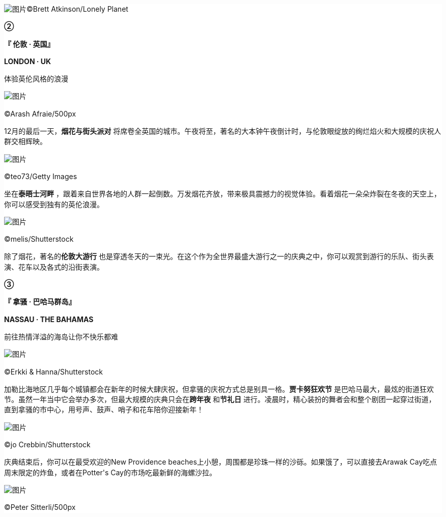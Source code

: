 ![图片](https://image.cubox.pro/article/2022120601090262890/32953.jpg?imageMogr2/quality/90/ignore-error/1)©Brett Atkinson/Lonely Planet

**②**


**『 伦敦 · 英国』**   


**LONDON · UK**   


体验英伦风格的浪漫


![图片](https://image.cubox.pro/article/2022120601090374098/21886.jpg?imageMogr2/quality/90/ignore-error/1)

©Arash Afraie/500px   


12月的最后一天，**烟花与街头派对** 将席卷全英国的城市。午夜将至，著名的大本钟午夜倒计时，与伦敦眼绽放的绚烂焰火和大规模的庆祝人群交相辉映。   


![图片](https://image.cubox.pro/article/2022120601090230980/69895.jpg?imageMogr2/quality/90/ignore-error/1)

©teo73/Getty Images   


坐在**泰晤士河畔** ，跟着来自世界各地的人群一起倒数。万发烟花齐放，带来极具震撼力的视觉体验。看着烟花一朵朵炸裂在冬夜的天空上，你可以感受到独有的英伦浪漫。

![图片](https://image.cubox.pro/article/2022120601090225913/83128.jpg?imageMogr2/quality/90/ignore-error/1)

©melis/Shutterstock

除了烟花，著名的**伦敦大游行** 也是穿透冬天的一束光。在这个作为全世界最盛大游行之一的庆典之中，你可以观赏到游行的乐队、街头表演、花车以及各式的沿街表演。

**③**

**『 拿骚 · 巴哈马群岛』**

**NASSAU · THE BAHAMAS**

前往热情洋溢的海岛让你不快乐都难

![图片](https://image.cubox.pro/article/2022120601090295224/31295.jpg?imageMogr2/quality/90/ignore-error/1)   


©Erkki \& Hanna/Shutterstock

加勒比海地区几乎每个城镇都会在新年的时候大肆庆祝，但拿骚的庆祝方式总是别具一格。**贾卡努狂欢节** 是巴哈马最大，最炫的街道狂欢节。虽然一年当中它会举办多次，但最大规模的庆典只会在**跨年夜** 和**节礼日** 进行。凌晨时，精心装扮的舞者会和整个剧团一起穿过街道，直到拿骚的市中心，用号声、鼓声、哨子和花车陪你迎接新年！

![图片](https://image.cubox.pro/article/2022120601090218102/35631.jpg?imageMogr2/quality/90/ignore-error/1)

©jo Crebbin/Shutterstock

庆典结束后，你可以在最受欢迎的New Providence beaches上小憩，周围都是珍珠一样的沙砾。如果饿了，可以直接去Arawak Cay吃点周末限定的炸鱼，或者在Potter's Cay的市场吃最新鲜的海螺沙拉。

![图片](https://image.cubox.pro/article/2022120601090247381/19869.jpg?imageMogr2/quality/90/ignore-error/1)

©Peter Sitterli/500px
